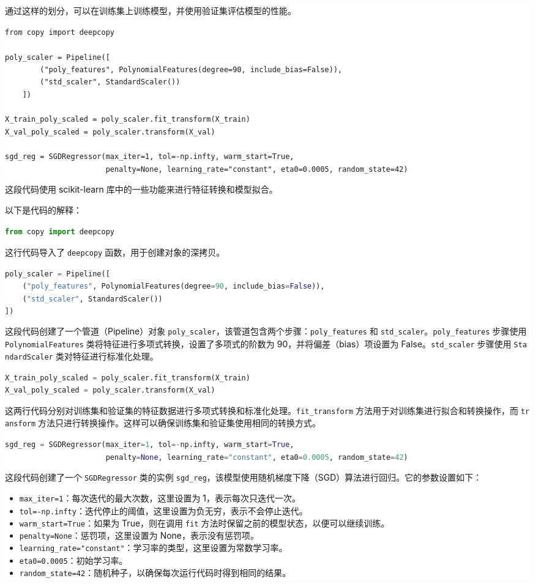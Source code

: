 通过这样的划分，可以在训练集上训练模型，并使用验证集评估模型的性能。



```
from copy import deepcopy

poly_scaler = Pipeline([
        ("poly_features", PolynomialFeatures(degree=90, include_bias=False)),
        ("std_scaler", StandardScaler())
    ])

X_train_poly_scaled = poly_scaler.fit_transform(X_train)
X_val_poly_scaled = poly_scaler.transform(X_val)

sgd_reg = SGDRegressor(max_iter=1, tol=-np.infty, warm_start=True,
                       penalty=None, learning_rate="constant", eta0=0.0005, random_state=42)
```

这段代码使用 scikit-learn 库中的一些功能来进行特征转换和模型拟合。

以下是代码的解释：

```python
from copy import deepcopy
```

这行代码导入了 `deepcopy` 函数，用于创建对象的深拷贝。

```python
poly_scaler = Pipeline([
    ("poly_features", PolynomialFeatures(degree=90, include_bias=False)),
    ("std_scaler", StandardScaler())
])
```

这段代码创建了一个管道（Pipeline）对象 `poly_scaler`，该管道包含两个步骤：`poly_features` 和 `std_scaler`。`poly_features` 步骤使用 `PolynomialFeatures` 类将特征进行多项式转换，设置了多项式的阶数为 90，并将偏差（bias）项设置为 False。`std_scaler` 步骤使用 `StandardScaler` 类对特征进行标准化处理。

```python
X_train_poly_scaled = poly_scaler.fit_transform(X_train)
X_val_poly_scaled = poly_scaler.transform(X_val)
```

这两行代码分别对训练集和验证集的特征数据进行多项式转换和标准化处理。`fit_transform` 方法用于对训练集进行拟合和转换操作，而 `transform` 方法只进行转换操作。这样可以确保训练集和验证集使用相同的转换方式。

```python
sgd_reg = SGDRegressor(max_iter=1, tol=-np.infty, warm_start=True,
                       penalty=None, learning_rate="constant", eta0=0.0005, random_state=42)
```

这段代码创建了一个 `SGDRegressor` 类的实例 `sgd_reg`，该模型使用随机梯度下降（SGD）算法进行回归。它的参数设置如下：

- `max_iter=1`：每次迭代的最大次数，这里设置为 1，表示每次只迭代一次。
- `tol=-np.infty`：迭代停止的阈值，这里设置为负无穷，表示不会停止迭代。
- `warm_start=True`：如果为 True，则在调用 `fit` 方法时保留之前的模型状态，以便可以继续训练。
- `penalty=None`：惩罚项，这里设置为 None，表示没有惩罚项。
- `learning_rate="constant"`：学习率的类型，这里设置为常数学习率。
- `eta0=0.0005`：初始学习率。
- `random_state=42`：随机种子，以确保每次运行代码时得到相同的结果。
